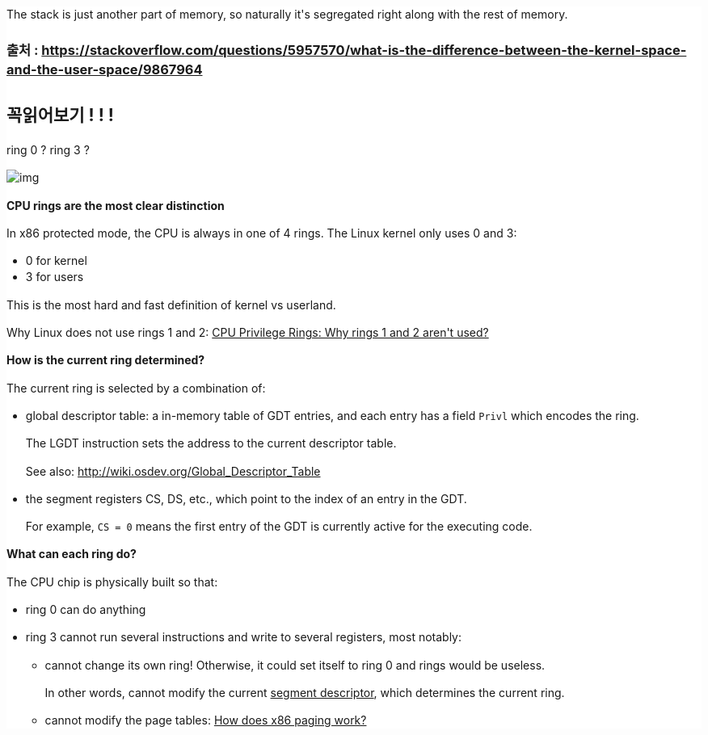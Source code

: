 The stack is just another part of memory, so naturally it's segregated right along with the rest of memory.

### 출처 : https://stackoverflow.com/questions/5957570/what-is-the-difference-between-the-kernel-space-and-the-user-space/9867964

## 꼭읽어보기 ! ! !





ring 0 ? ring 3 ?



![img](https://i.stack.imgur.com/DzNLZ.png)



**CPU rings are the most clear distinction**

In x86 protected mode, the CPU is always in one of 4 rings. The Linux kernel only uses 0 and 3:

- 0 for kernel
- 3 for users

This is the most hard and fast definition of kernel vs userland.

Why Linux does not use rings 1 and 2: [CPU Privilege Rings: Why rings 1 and 2 aren't used?](https://stackoverflow.com/questions/6710040/cpu-privilege-rings-why-rings-1-and-2-arent-used)

**How is the current ring determined?**

The current ring is selected by a combination of:

- global descriptor table: a in-memory table of GDT entries, and each entry has a field `Privl` which encodes the ring.

  The LGDT instruction sets the address to the current descriptor table.

  See also: http://wiki.osdev.org/Global_Descriptor_Table

- the segment registers CS, DS, etc., which point to the index of an entry in the GDT.

  For example, `CS = 0` means the first entry of the GDT is currently active for the executing code.

**What can each ring do?**

The CPU chip is physically built so that:

- ring 0 can do anything

- ring 3 cannot run several instructions and write to several registers, most notably:

  - cannot change its own ring! Otherwise, it could set itself to ring 0 and rings would be useless.

    In other words, cannot modify the current [segment descriptor](https://en.wikipedia.org/wiki/Segment_descriptor), which determines the current ring.

  - cannot modify the page tables: [How does x86 paging work?](https://stackoverflow.com/questions/18431261/how-does-x86-paging-work)
